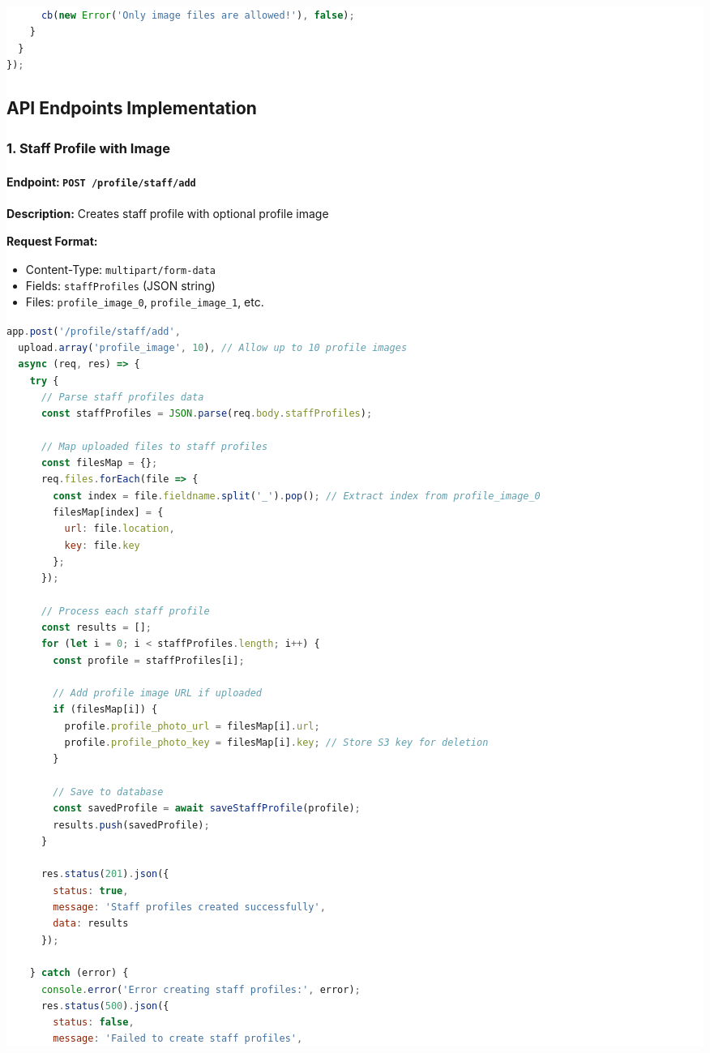 ```javascript
      cb(new Error('Only image files are allowed!'), false);
    }
  }
});
```

## API Endpoints Implementation

### 1. Staff Profile with Image

#### Endpoint: `POST /profile/staff/add`

**Description:** Creates staff profile with optional profile image

**Request Format:**
- Content-Type: `multipart/form-data`
- Fields: `staffProfiles` (JSON string)
- Files: `profile_image_0`, `profile_image_1`, etc.

```javascript
app.post('/profile/staff/add', 
  upload.array('profile_image', 10), // Allow up to 10 profile images
  async (req, res) => {
    try {
      // Parse staff profiles data
      const staffProfiles = JSON.parse(req.body.staffProfiles);
      
      // Map uploaded files to staff profiles
      const filesMap = {};
      req.files.forEach(file => {
        const index = file.fieldname.split('_').pop(); // Extract index from profile_image_0
        filesMap[index] = {
          url: file.location,
          key: file.key
        };
      });
      
      // Process each staff profile
      const results = [];
      for (let i = 0; i < staffProfiles.length; i++) {
        const profile = staffProfiles[i];
        
        // Add profile image URL if uploaded
        if (filesMap[i]) {
          profile.profile_photo_url = filesMap[i].url;
          profile.profile_photo_key = filesMap[i].key; // Store S3 key for deletion
        }
        
        // Save to database
        const savedProfile = await saveStaffProfile(profile);
        results.push(savedProfile);
      }
      
      res.status(201).json({
        status: true,
        message: 'Staff profiles created successfully',
        data: results
      });
      
    } catch (error) {
      console.error('Error creating staff profiles:', error);
      res.status(500).json({
        status: false,
        message: 'Failed to create staff profiles',
```